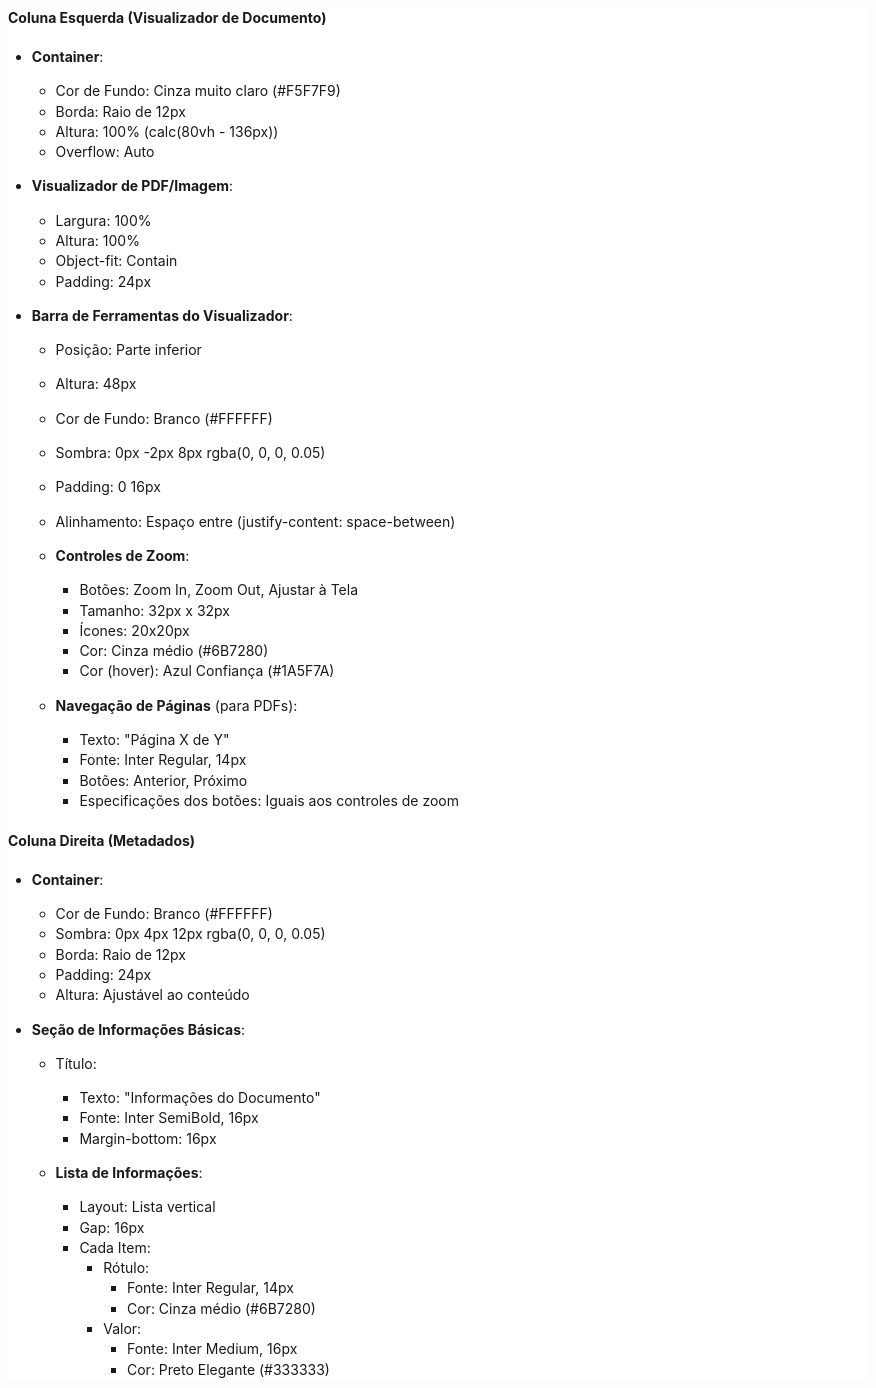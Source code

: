 #### Coluna Esquerda (Visualizador de Documento)
- **Container**:
  - Cor de Fundo: Cinza muito claro (#F5F7F9)
  - Borda: Raio de 12px
  - Altura: 100% (calc(80vh - 136px))
  - Overflow: Auto

- **Visualizador de PDF/Imagem**:
  - Largura: 100%
  - Altura: 100%
  - Object-fit: Contain
  - Padding: 24px

- **Barra de Ferramentas do Visualizador**:
  - Posição: Parte inferior
  - Altura: 48px
  - Cor de Fundo: Branco (#FFFFFF)
  - Sombra: 0px -2px 8px rgba(0, 0, 0, 0.05)
  - Padding: 0 16px
  - Alinhamento: Espaço entre (justify-content: space-between)
  
  - **Controles de Zoom**:
    - Botões: Zoom In, Zoom Out, Ajustar à Tela
    - Tamanho: 32px x 32px
    - Ícones: 20x20px
    - Cor: Cinza médio (#6B7280)
    - Cor (hover): Azul Confiança (#1A5F7A)
  
  - **Navegação de Páginas** (para PDFs):
    - Texto: "Página X de Y"
    - Fonte: Inter Regular, 14px
    - Botões: Anterior, Próximo
    - Especificações dos botões: Iguais aos controles de zoom

#### Coluna Direita (Metadados)
- **Container**:
  - Cor de Fundo: Branco (#FFFFFF)
  - Sombra: 0px 4px 12px rgba(0, 0, 0, 0.05)
  - Borda: Raio de 12px
  - Padding: 24px
  - Altura: Ajustável ao conteúdo

- **Seção de Informações Básicas**:
  - Título:
    - Texto: "Informações do Documento"
    - Fonte: Inter SemiBold, 16px
    - Margin-bottom: 16px
  
  - **Lista de Informações**:
    - Layout: Lista vertical
    - Gap: 16px
    - Cada Item:
      - Rótulo:
        - Fonte: Inter Regular, 14px
        - Cor: Cinza médio (#6B7280)
      - Valor:
        - Fonte: Inter Medium, 16px
        - Cor: Preto Elegante (#333333)
    